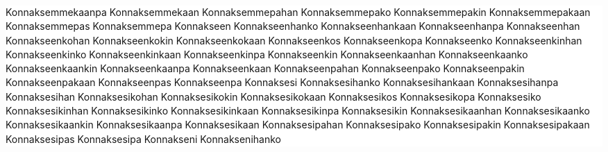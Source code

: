 Konnaksemmekaanpa
Konnaksemmekaan
Konnaksemmepahan
Konnaksemmepako
Konnaksemmepakin
Konnaksemmepakaan
Konnaksemmepas
Konnaksemmepa
Konnakseen
Konnakseenhanko
Konnakseenhankaan
Konnakseenhanpa
Konnakseenhan
Konnakseenkohan
Konnakseenkokin
Konnakseenkokaan
Konnakseenkos
Konnakseenkopa
Konnakseenko
Konnakseenkinhan
Konnakseenkinko
Konnakseenkinkaan
Konnakseenkinpa
Konnakseenkin
Konnakseenkaanhan
Konnakseenkaanko
Konnakseenkaankin
Konnakseenkaanpa
Konnakseenkaan
Konnakseenpahan
Konnakseenpako
Konnakseenpakin
Konnakseenpakaan
Konnakseenpas
Konnakseenpa
Konnaksesi
Konnaksesihanko
Konnaksesihankaan
Konnaksesihanpa
Konnaksesihan
Konnaksesikohan
Konnaksesikokin
Konnaksesikokaan
Konnaksesikos
Konnaksesikopa
Konnaksesiko
Konnaksesikinhan
Konnaksesikinko
Konnaksesikinkaan
Konnaksesikinpa
Konnaksesikin
Konnaksesikaanhan
Konnaksesikaanko
Konnaksesikaankin
Konnaksesikaanpa
Konnaksesikaan
Konnaksesipahan
Konnaksesipako
Konnaksesipakin
Konnaksesipakaan
Konnaksesipas
Konnaksesipa
Konnakseni
Konnaksenihanko